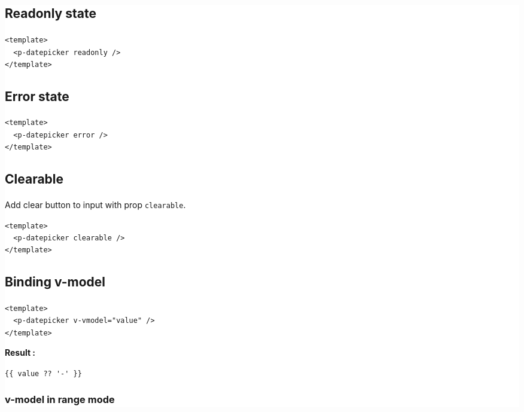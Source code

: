 ## Readonly state
<preview>
  <p-datepicker readonly />
</preview>

```vue
<template>
  <p-datepicker readonly />
</template>
```

## Error state
<preview>
  <p-datepicker error />
</preview>

```vue
<template>
  <p-datepicker error />
</template>
```

## Clearable

Add clear button to input with prop `clearable`.

<preview class="flex-col space-y-3">
  <p-datepicker clearable />
</preview>

```vue
<template>
  <p-datepicker clearable />
</template>
```

## Binding v-model

<preview>
  <p-datepicker v-model="value" />
</preview>

```vue
<template>
  <p-datepicker v-vmodel="value" />
</template>
```

**Result :**

<pre class="max-w-full truncate"><code>{{ value ?? '-' }}</code></pre>

### v-model in range mode
